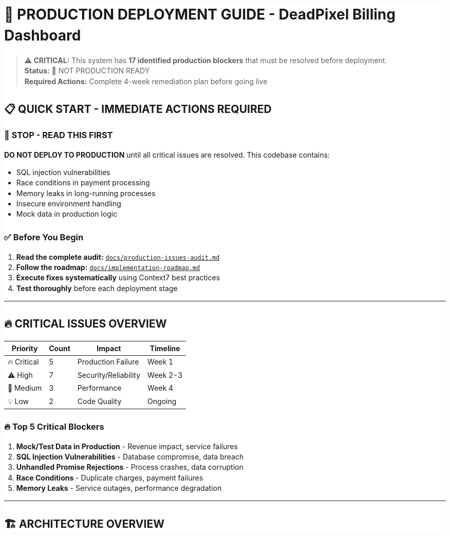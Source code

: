 # 🚀 PRODUCTION DEPLOYMENT GUIDE - DeadPixel Billing Dashboard

> **⚠️ CRITICAL:** This system has **17 identified production blockers** that must be resolved before deployment.  
> **Status:** 🔴 NOT PRODUCTION READY  
> **Required Actions:** Complete 4-week remediation plan before going live

## 📋 QUICK START - IMMEDIATE ACTIONS REQUIRED

### 🚨 STOP - READ THIS FIRST
**DO NOT DEPLOY TO PRODUCTION** until all critical issues are resolved. This codebase contains:
- SQL injection vulnerabilities
- Race conditions in payment processing  
- Memory leaks in long-running processes
- Insecure environment handling
- Mock data in production logic

### ✅ Before You Begin
1. **Read the complete audit:** [`docs/production-issues-audit.md`](./production-issues-audit.md)
2. **Follow the roadmap:** [`docs/implementation-roadmap.md`](./implementation-roadmap.md)
3. **Execute fixes systematically** using Context7 best practices
4. **Test thoroughly** before each deployment stage

---

## 🔥 CRITICAL ISSUES OVERVIEW

| Priority | Count | Impact | Timeline |
|----------|-------|--------|----------|
| 🔥 Critical | 5 | Production Failure | Week 1 |
| ⚠️ High | 7 | Security/Reliability | Week 2-3 |
| 📝 Medium | 3 | Performance | Week 4 |
| 💡 Low | 2 | Code Quality | Ongoing |

### 🔥 Top 5 Critical Blockers
1. **Mock/Test Data in Production** - Revenue impact, service failures
2. **SQL Injection Vulnerabilities** - Database compromise, data breach
3. **Unhandled Promise Rejections** - Process crashes, data corruption
4. **Race Conditions** - Duplicate charges, payment failures
5. **Memory Leaks** - Service outages, performance degradation

---

## 🏗️ ARCHITECTURE OVERVIEW
